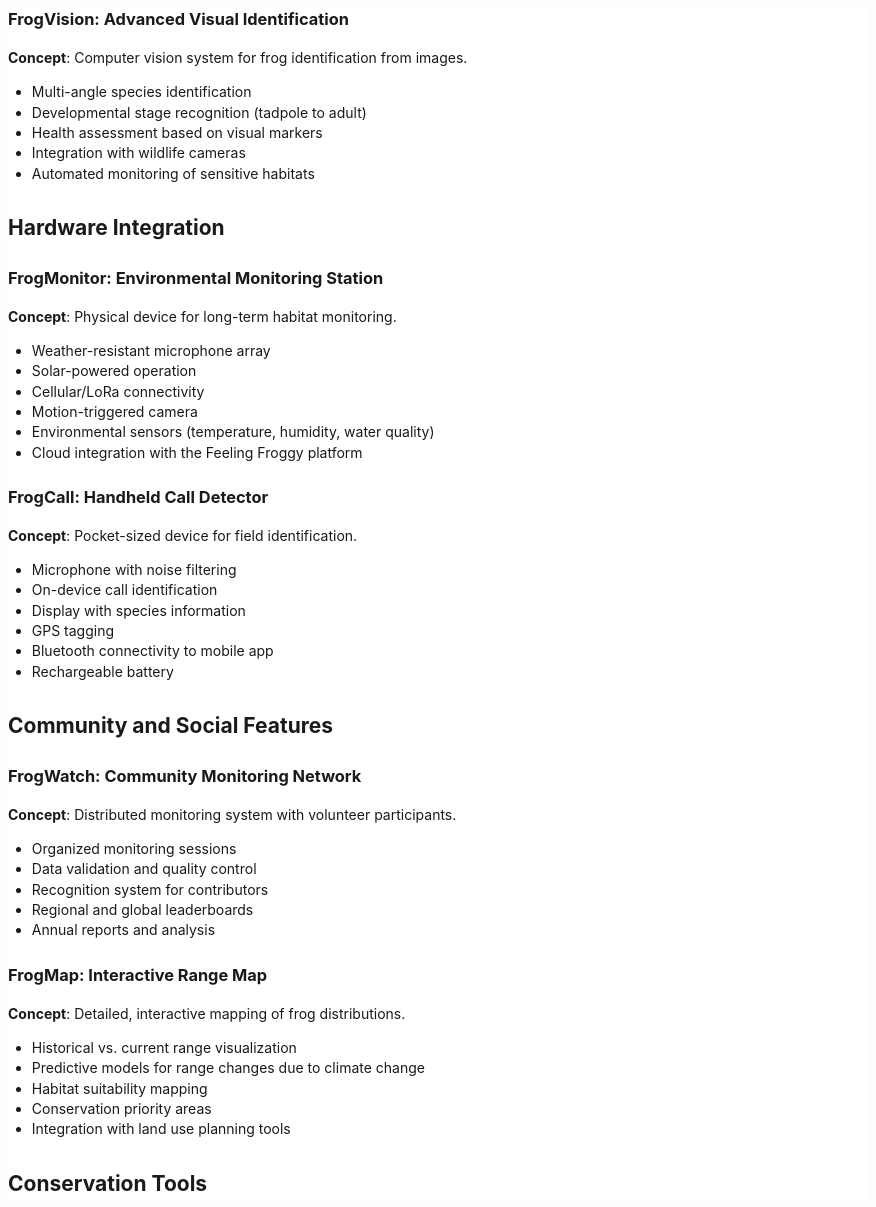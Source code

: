 ### FrogVision: Advanced Visual Identification
**Concept**: Computer vision system for frog identification from images.
- Multi-angle species identification
- Developmental stage recognition (tadpole to adult)
- Health assessment based on visual markers
- Integration with wildlife cameras
- Automated monitoring of sensitive habitats

## Hardware Integration

### FrogMonitor: Environmental Monitoring Station
**Concept**: Physical device for long-term habitat monitoring.
- Weather-resistant microphone array
- Solar-powered operation
- Cellular/LoRa connectivity
- Motion-triggered camera
- Environmental sensors (temperature, humidity, water quality)
- Cloud integration with the Feeling Froggy platform

### FrogCall: Handheld Call Detector
**Concept**: Pocket-sized device for field identification.
- Microphone with noise filtering
- On-device call identification
- Display with species information
- GPS tagging
- Bluetooth connectivity to mobile app
- Rechargeable battery

## Community and Social Features

### FrogWatch: Community Monitoring Network
**Concept**: Distributed monitoring system with volunteer participants.
- Organized monitoring sessions
- Data validation and quality control
- Recognition system for contributors
- Regional and global leaderboards
- Annual reports and analysis

### FrogMap: Interactive Range Map
**Concept**: Detailed, interactive mapping of frog distributions.
- Historical vs. current range visualization
- Predictive models for range changes due to climate change
- Habitat suitability mapping
- Conservation priority areas
- Integration with land use planning tools

## Conservation Tools
